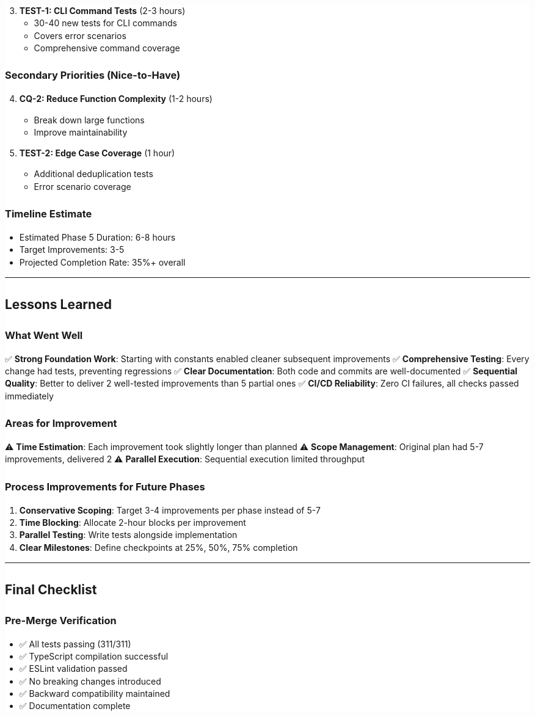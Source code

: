 3. **TEST-1: CLI Command Tests** (2-3 hours)
   - 30-40 new tests for CLI commands
   - Covers error scenarios
   - Comprehensive command coverage

### Secondary Priorities (Nice-to-Have)

4. **CQ-2: Reduce Function Complexity** (1-2 hours)
   - Break down large functions
   - Improve maintainability

5. **TEST-2: Edge Case Coverage** (1 hour)
   - Additional deduplication tests
   - Error scenario coverage

### Timeline Estimate

- Estimated Phase 5 Duration: 6-8 hours
- Target Improvements: 3-5
- Projected Completion Rate: 35%+ overall

---

## Lessons Learned

### What Went Well

✅ **Strong Foundation Work**: Starting with constants enabled cleaner subsequent improvements
✅ **Comprehensive Testing**: Every change had tests, preventing regressions
✅ **Clear Documentation**: Both code and commits are well-documented
✅ **Sequential Quality**: Better to deliver 2 well-tested improvements than 5 partial ones
✅ **CI/CD Reliability**: Zero CI failures, all checks passed immediately

### Areas for Improvement

⚠️ **Time Estimation**: Each improvement took slightly longer than planned
⚠️ **Scope Management**: Original plan had 5-7 improvements, delivered 2
⚠️ **Parallel Execution**: Sequential execution limited throughput

### Process Improvements for Future Phases

1. **Conservative Scoping**: Target 3-4 improvements per phase instead of 5-7
2. **Time Blocking**: Allocate 2-hour blocks per improvement
3. **Parallel Testing**: Write tests alongside implementation
4. **Clear Milestones**: Define checkpoints at 25%, 50%, 75% completion

---

## Final Checklist

### Pre-Merge Verification
- ✅ All tests passing (311/311)
- ✅ TypeScript compilation successful
- ✅ ESLint validation passed
- ✅ No breaking changes introduced
- ✅ Backward compatibility maintained
- ✅ Documentation complete
